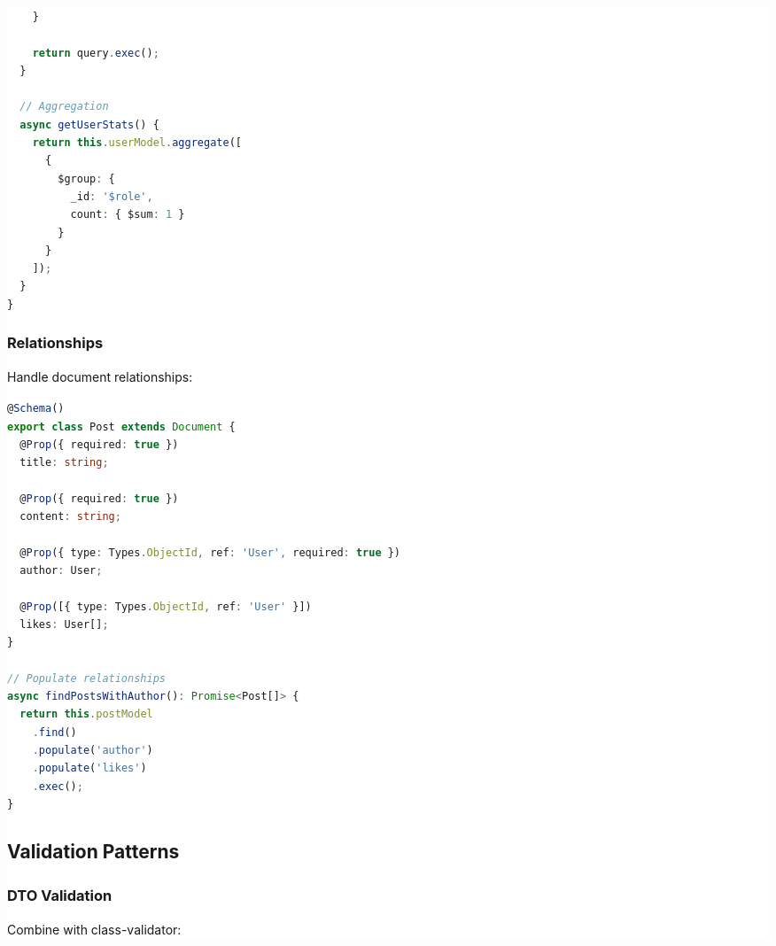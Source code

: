 ```typescript
    }
    
    return query.exec();
  }

  // Aggregation
  async getUserStats() {
    return this.userModel.aggregate([
      {
        $group: {
          _id: '$role',
          count: { $sum: 1 }
        }
      }
    ]);
  }
}
```

### Relationships
Handle document relationships:

```typescript
@Schema()
export class Post extends Document {
  @Prop({ required: true })
  title: string;

  @Prop({ required: true })
  content: string;

  @Prop({ type: Types.ObjectId, ref: 'User', required: true })
  author: User;

  @Prop([{ type: Types.ObjectId, ref: 'User' }])
  likes: User[];
}

// Populate relationships
async findPostsWithAuthor(): Promise<Post[]> {
  return this.postModel
    .find()
    .populate('author')
    .populate('likes')
    .exec();
}
```

## Validation Patterns

### DTO Validation
Combine with class-validator:
